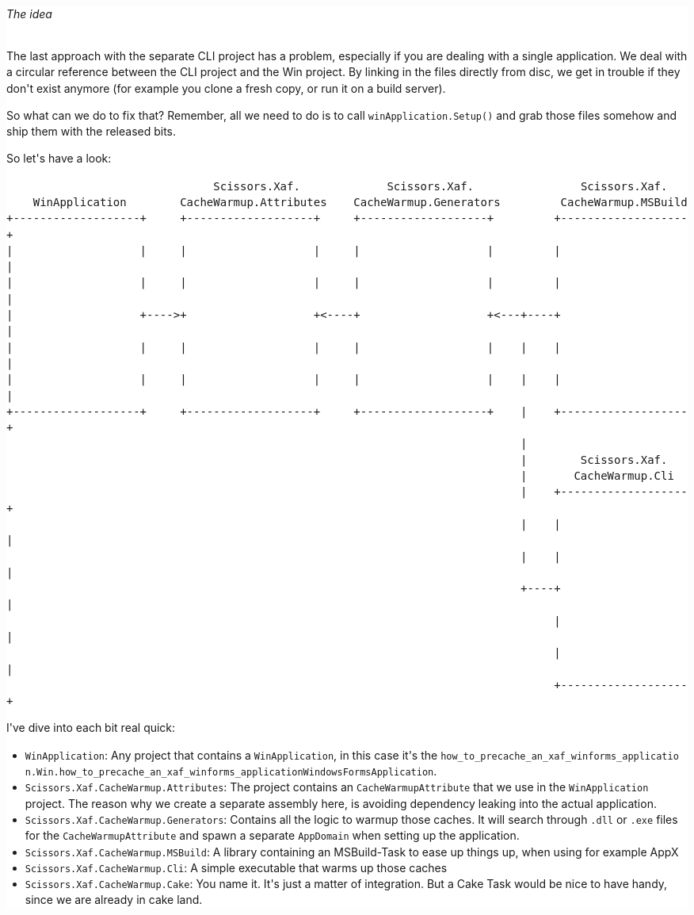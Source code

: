 ###### The idea

The last approach with the separate CLI project has a problem, especially if you are dealing with a single application. We deal with a circular reference between the CLI project and the Win project. By linking in the files directly from disc, we get in trouble if they don't exist anymore (for example you clone a fresh copy, or run it on a build server).

So what can we do to fix that? Remember, all we need to do is to call `winApplication.Setup()` and grab those files somehow and ship them with the released bits.

So let's have a look:

<pre>
                               Scissors.Xaf.             Scissors.Xaf.                Scissors.Xaf.
    WinApplication        CacheWarmup.Attributes    CacheWarmup.Generators         CacheWarmup.MSBuild
+-------------------+     +-------------------+     +-------------------+         +-------------------+
|                   |     |                   |     |                   |         |                   |
|                   |     |                   |     |                   |         |                   |
|                   +---->+                   +<----+                   +<---+----+                   |
|                   |     |                   |     |                   |    |    |                   |
|                   |     |                   |     |                   |    |    |                   |
+-------------------+     +-------------------+     +-------------------+    |    +-------------------+
                                                                             |
                                                                             |        Scissors.Xaf.
                                                                             |       CacheWarmup.Cli
                                                                             |    +-------------------+
                                                                             |    |                   |
                                                                             |    |                   |
                                                                             +----+                   |
                                                                                  |                   |
                                                                                  |                   |
                                                                                  +-------------------+
</pre>

I've dive into each bit real quick:

- `WinApplication`: Any project that contains a `WinApplication`, in this case it's the `how_to_precache_an_xaf_winforms_application.Win.how_to_precache_an_xaf_winforms_applicationWindowsFormsApplication`.
- `Scissors.Xaf.CacheWarmup.Attributes`: The project contains an `CacheWarmupAttribute` that we use in the `WinApplication` project. The reason why we create a separate assembly here, is avoiding dependency leaking into the actual application.
- `Scissors.Xaf.CacheWarmup.Generators`: Contains all the logic to warmup those caches. It will search through `.dll` or `.exe` files for the `CacheWarmupAttribute` and spawn a separate `AppDomain` when setting up the application.
- `Scissors.Xaf.CacheWarmup.MSBuild`: A library containing an MSBuild-Task to ease up things up, when using for example AppX
- `Scissors.Xaf.CacheWarmup.Cli`: A simple executable that warms up those caches
- `Scissors.Xaf.CacheWarmup.Cake`: You name it. It's just a matter of integration. But a Cake Task would be nice to have handy, since we are already in cake land.
